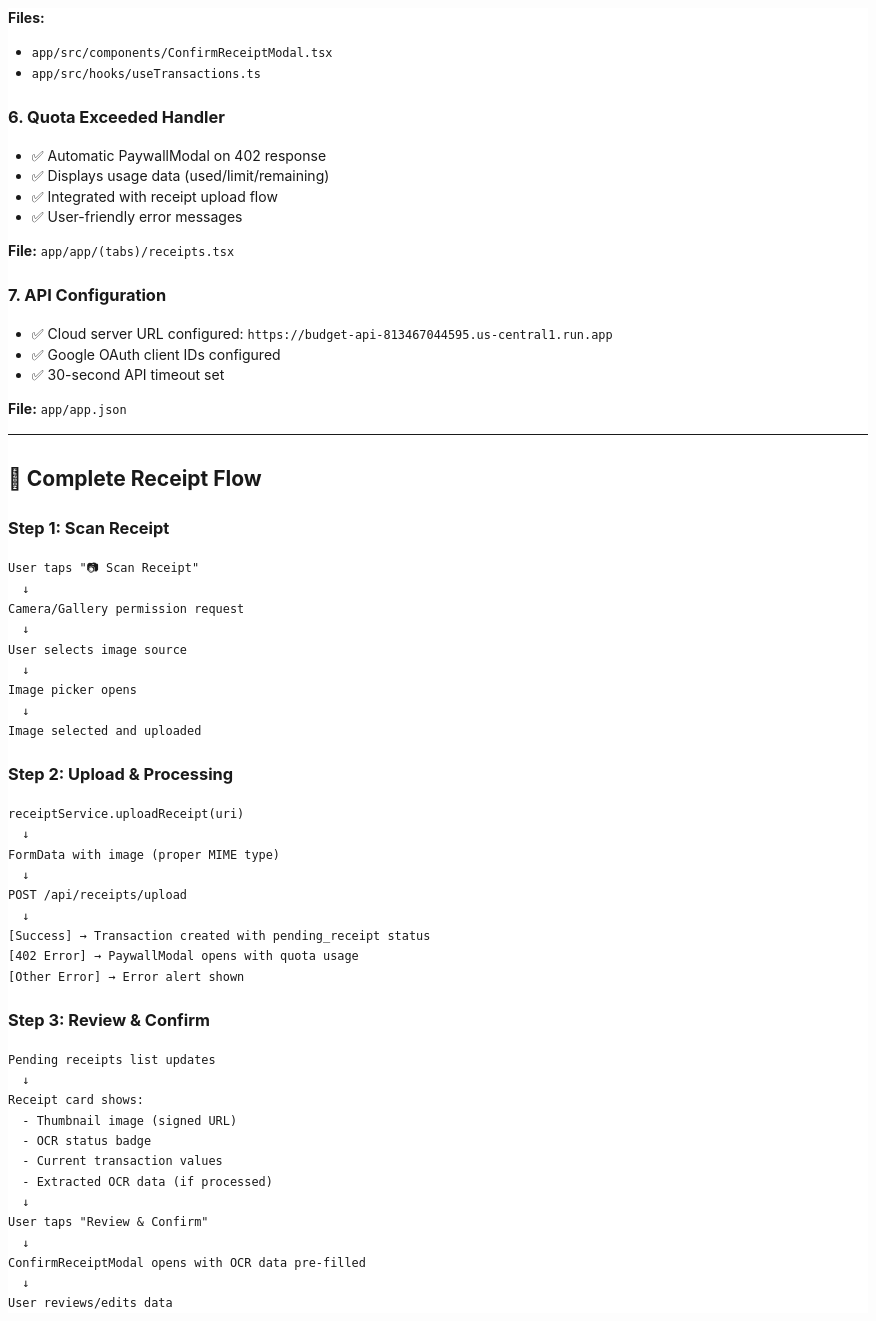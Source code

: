 **Files:**
- `app/src/components/ConfirmReceiptModal.tsx`
- `app/src/hooks/useTransactions.ts`

### 6. **Quota Exceeded Handler**
- ✅ Automatic PaywallModal on 402 response
- ✅ Displays usage data (used/limit/remaining)
- ✅ Integrated with receipt upload flow
- ✅ User-friendly error messages

**File:** `app/app/(tabs)/receipts.tsx`

### 7. **API Configuration**
- ✅ Cloud server URL configured: `https://budget-api-813467044595.us-central1.run.app`
- ✅ Google OAuth client IDs configured
- ✅ 30-second API timeout set

**File:** `app/app.json`

---

## 🎯 Complete Receipt Flow

### Step 1: Scan Receipt
```
User taps "📷 Scan Receipt"
  ↓
Camera/Gallery permission request
  ↓
User selects image source
  ↓
Image picker opens
  ↓
Image selected and uploaded
```

### Step 2: Upload & Processing
```
receiptService.uploadReceipt(uri)
  ↓
FormData with image (proper MIME type)
  ↓
POST /api/receipts/upload
  ↓
[Success] → Transaction created with pending_receipt status
[402 Error] → PaywallModal opens with quota usage
[Other Error] → Error alert shown
```

### Step 3: Review & Confirm
```
Pending receipts list updates
  ↓
Receipt card shows:
  - Thumbnail image (signed URL)
  - OCR status badge
  - Current transaction values
  - Extracted OCR data (if processed)
  ↓
User taps "Review & Confirm"
  ↓
ConfirmReceiptModal opens with OCR data pre-filled
  ↓
User reviews/edits data
```